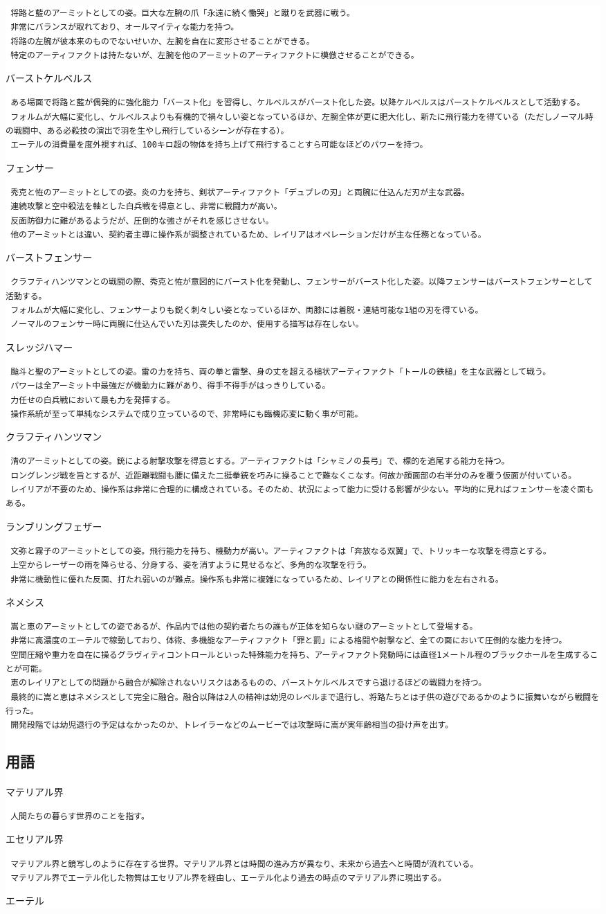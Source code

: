      将路と藍のアーミットとしての姿。巨大な左腕の爪「永遠に続く慟哭」と蹴りを武器に戦う。 
     非常にバランスが取れており、オールマイティな能力を持つ。 
     将路の左腕が彼本来のものでないせいか、左腕を自在に変形させることができる。 
     特定のアーティファクトは持たないが、左腕を他のアーミットのアーティファクトに模倣させることができる。 
バーストケルベルス

     ある場面で将路と藍が偶発的に強化能力「バースト化」を習得し、ケルベルスがバースト化した姿。以降ケルベルスはバーストケルベルスとして活動する。 
     フォルムが大幅に変化し、ケルベルスよりも有機的で禍々しい姿となっているほか、左腕全体が更に肥大化し、新たに飛行能力を得ている（ただしノーマル時の戦闘中、ある必殺技の演出で羽を生やし飛行しているシーンが存在する）。 
     エーテルの消費量を度外視すれば、100キロ超の物体を持ち上げて飛行することすら可能なほどのパワーを持つ。 
フェンサー

     秀克と恠のアーミットとしての姿。炎の力を持ち、剣状アーティファクト「デュプレの刃」と両腕に仕込んだ刃が主な武器。 
     連続攻撃と空中殺法を軸とした白兵戦を得意とし、非常に戦闘力が高い。 
     反面防御力に難があるようだが、圧倒的な強さがそれを感じさせない。 
     他のアーミットとは違い、契約者主導に操作系が調整されているため、レイリアはオペレーションだけが主な任務となっている。 
バーストフェンサー

     クラフティハンツマンとの戦闘の際、秀克と恠が意図的にバースト化を発動し、フェンサーがバースト化した姿。以降フェンサーはバーストフェンサーとして活動する。 
     フォルムが大幅に変化し、フェンサーよりも鋭く刺々しい姿となっているほか、両膝には着脱・連結可能な1組の刃を得ている。 
     ノーマルのフェンサー時に両腕に仕込んでいた刃は喪失したのか、使用する描写は存在しない。 
スレッジハマー

     颱斗と聖のアーミットとしての姿。雷の力を持ち、両の拳と雷撃、身の丈を超える槌状アーティファクト「トールの鉄槌」を主な武器として戦う。 
     パワーは全アーミット中最強だが機動力に難があり、得手不得手がはっきりしている。 
     力任せの白兵戦において最も力を発揮する。 
     操作系統が至って単純なシステムで成り立っているので、非常時にも臨機応変に動く事が可能。 
クラフティハンツマン

     清のアーミットとしての姿。銃による射撃攻撃を得意とする。アーティファクトは「シャミノの長弓」で、標的を追尾する能力を持つ。 
     ロングレンジ戦を旨とするが、近距離戦闘も腰に備えた二挺拳銃を巧みに操ることで難なくこなす。何故か顔面部の右半分のみを覆う仮面が付いている。 
     レイリアが不要のため、操作系は非常に合理的に構成されている。そのため、状況によって能力に受ける影響が少ない。平均的に見ればフェンサーを凌ぐ面もある。 
ランブリングフェザー

     文弥と霧子のアーミットとしての姿。飛行能力を持ち、機動力が高い。アーティファクトは「奔放なる双翼」で、トリッキーな攻撃を得意とする。 
     上空からレーザーの雨を降らせる、分身する、姿を消すように見せるなど、多角的な攻撃を行う。 
     非常に機動性に優れた反面、打たれ弱いのが難点。操作系も非常に複雑になっているため、レイリアとの関係性に能力を左右される。 
ネメシス

     嵩と恵のアーミットとしての姿であるが、作品内では他の契約者たちの誰もが正体を知らない謎のアーミットとして登場する。 
     非常に高濃度のエーテルで稼動しており、体術、多機能なアーティファクト「罪と罰」による格闘や射撃など、全ての面において圧倒的な能力を持つ。 
     空間圧縮や重力を自在に操るグラヴィティコントロールといった特殊能力を持ち、アーティファクト発動時には直径1メートル程のブラックホールを生成することが可能。 
     恵のレイリアとしての問題から融合が解除されないリスクはあるものの、バーストケルベルスですら退けるほどの戦闘力を持つ。 
     最終的に嵩と恵はネメシスとして完全に融合。融合以降は2人の精神は幼児のレベルまで退行し、将路たちとは子供の遊びであるかのように振舞いながら戦闘を行った。 
     開発段階では幼児退行の予定はなかったのか、トレイラーなどのムービーでは攻撃時に嵩が実年齢相当の掛け声を出す。 

##  用語



マテリアル界

     人間たちの暮らす世界のことを指す。 
エセリアル界

     マテリアル界と鏡写しのように存在する世界。マテリアル界とは時間の進み方が異なり、未来から過去へと時間が流れている。 
     マテリアル界でエーテル化した物質はエセリアル界を経由し、エーテル化より過去の時点のマテリアル界に現出する。 
エーテル

